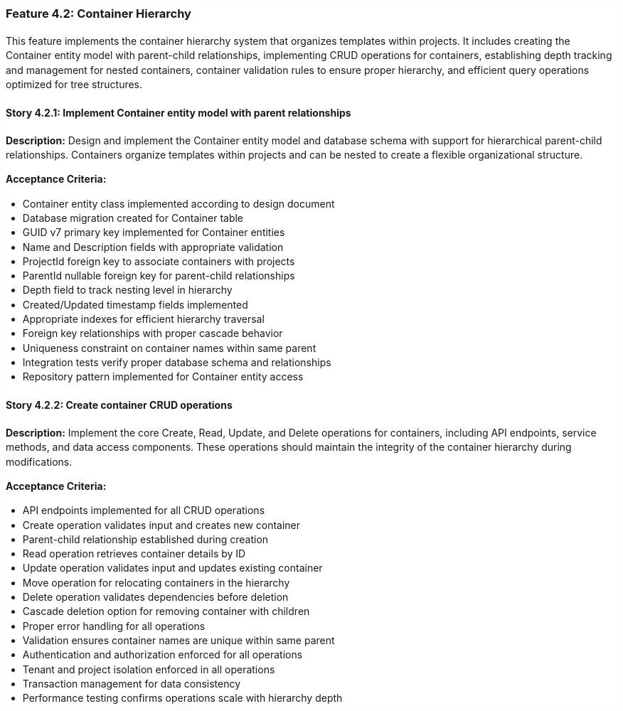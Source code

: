 
### Feature 4.2: Container Hierarchy
This feature implements the container hierarchy system that organizes templates within projects. It includes creating the Container entity model with parent-child relationships, implementing CRUD operations for containers, establishing depth tracking and management for nested containers, container validation rules to ensure proper hierarchy, and efficient query operations optimized for tree structures.

#### Story 4.2.1: Implement Container entity model with parent relationships

**Description:**
Design and implement the Container entity model and database schema with support for hierarchical parent-child relationships. Containers organize templates within projects and can be nested to create a flexible organizational structure.

**Acceptance Criteria:**
- Container entity class implemented according to design document
- Database migration created for Container table
- GUID v7 primary key implemented for Container entities
- Name and Description fields with appropriate validation
- ProjectId foreign key to associate containers with projects
- ParentId nullable foreign key for parent-child relationships
- Depth field to track nesting level in hierarchy
- Created/Updated timestamp fields implemented
- Appropriate indexes for efficient hierarchy traversal
- Foreign key relationships with proper cascade behavior
- Uniqueness constraint on container names within same parent
- Integration tests verify proper database schema and relationships
- Repository pattern implemented for Container entity access

#### Story 4.2.2: Create container CRUD operations

**Description:**
Implement the core Create, Read, Update, and Delete operations for containers, including API endpoints, service methods, and data access components. These operations should maintain the integrity of the container hierarchy during modifications.

**Acceptance Criteria:**
- API endpoints implemented for all CRUD operations
- Create operation validates input and creates new container
- Parent-child relationship established during creation
- Read operation retrieves container details by ID
- Update operation validates input and updates existing container
- Move operation for relocating containers in the hierarchy
- Delete operation validates dependencies before deletion
- Cascade deletion option for removing container with children
- Proper error handling for all operations
- Validation ensures container names are unique within same parent
- Authentication and authorization enforced for all operations
- Tenant and project isolation enforced in all operations
- Transaction management for data consistency
- Performance testing confirms operations scale with hierarchy depth
